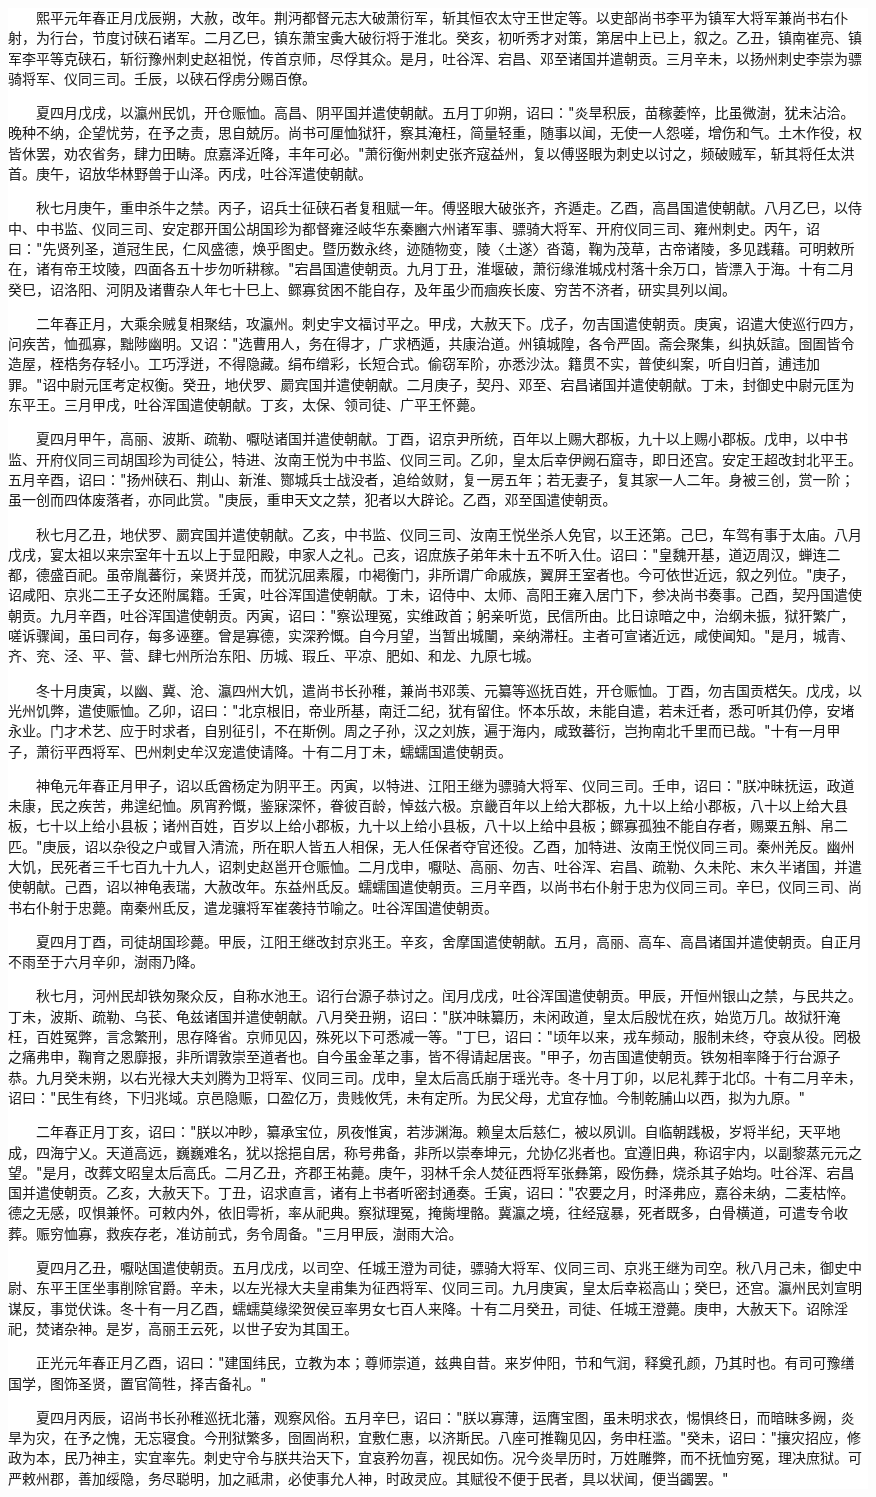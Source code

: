 　　熙平元年春正月戊辰朔，大赦，改年。荆沔都督元志大破萧衍军，斩其恒农太守王世定等。以吏部尚书李平为镇军大将军兼尚书右仆射，为行台，节度讨硖石诸军。二月乙巳，镇东萧宝夤大破衍将于淮北。癸亥，初听秀才对策，第居中上已上，叙之。乙丑，镇南崔亮、镇军李平等克硖石，斩衍豫州刺史赵祖悦，传首京师，尽俘其众。是月，吐谷浑、宕昌、邓至诸国并遣朝贡。三月辛未，以扬州刺史李崇为骠骑将军、仪同三司。壬辰，以硖石俘虏分赐百僚。

　　夏四月戊戌，以瀛州民饥，开仓赈恤。高昌、阴平国并遣使朝献。五月丁卯朔，诏曰："炎旱积辰，苗稼萎悴，比虽微澍，犹未沾洽。晚种不纳，企望忧劳，在予之责，思自兢厉。尚书可厘恤狱犴，察其淹枉，简量轻重，随事以闻，无使一人怨嗟，增伤和气。土木作役，权皆休罢，劝农省务，肆力田畴。庶嘉泽近降，丰年可必。"萧衍衡州刺史张齐寇益州，复以傅竖眼为刺史以讨之，频破贼军，斩其将任太洪首。庚午，诏放华林野兽于山泽。丙戌，吐谷浑遣使朝献。

　　秋七月庚午，重申杀牛之禁。丙子，诏兵士征硖石者复租赋一年。傅竖眼大破张齐，齐遁走。乙酉，高昌国遣使朝献。八月乙巳，以侍中、中书监、仪同三司、安定郡开国公胡国珍为都督雍泾岐华东秦豳六州诸军事、骠骑大将军、开府仪同三司、雍州刺史。丙午，诏曰："先贤列圣，道冠生民，仁风盛德，焕乎图史。暨历数永终，迹随物变，陵〈土遂〉沓蔼，鞠为茂草，古帝诸陵，多见践藉。可明敕所在，诸有帝王坟陵，四面各五十步勿听耕稼。"宕昌国遣使朝贡。九月丁丑，淮堰破，萧衍缘淮城戍村落十余万口，皆漂入于海。十有二月癸巳，诏洛阳、河阴及诸曹杂人年七十巳上、鳏寡贫困不能自存，及年虽少而痼疾长废、穷苦不济者，研实具列以闻。

　　二年春正月，大乘余贼复相聚结，攻瀛州。刺史宇文福讨平之。甲戌，大赦天下。戊子，勿吉国遣使朝贡。庚寅，诏遣大使巡行四方，问疾苦，恤孤寡，黜陟幽明。又诏："选曹用人，务在得才，广求栖遁，共康治道。州镇城隍，各令严固。斋会聚集，纠执妖諠。囹圄皆令造屋，桎梏务存轻小。工巧浮迸，不得隐藏。绢布缯彩，长短合式。偷窃军阶，亦悉沙汰。籍贯不实，普使纠案，听自归首，逋违加罪。"诏中尉元匡考定权衡。癸丑，地伏罗、罽宾国并遣使朝献。二月庚子，契丹、邓至、宕昌诸国并遣使朝献。丁未，封御史中尉元匡为东平王。三月甲戌，吐谷浑国遣使朝献。丁亥，太保、领司徒、广平王怀薨。

　　夏四月甲午，高丽、波斯、疏勒、嚈哒诸国并遣使朝献。丁酉，诏京尹所统，百年以上赐大郡板，九十以上赐小郡板。戊申，以中书监、开府仪同三司胡国珍为司徒公，特进、汝南王悦为中书监、仪同三司。乙卯，皇太后幸伊阙石窟寺，即日还宫。安定王超改封北平王。五月辛酉，诏曰："扬州硖石、荆山、新淮、酂城兵士战没者，追给敛财，复一房五年；若无妻子，复其家一人二年。身被三创，赏一阶；虽一创而四体废落者，亦同此赏。"庚辰，重申天文之禁，犯者以大辟论。乙酉，邓至国遣使朝贡。

　　秋七月乙丑，地伏罗、罽宾国并遣使朝献。乙亥，中书监、仪同三司、汝南王悦坐杀人免官，以王还第。己巳，车驾有事于太庙。八月戊戌，宴太祖以来宗室年十五以上于显阳殿，申家人之礼。己亥，诏庶族子弟年未十五不听入仕。诏曰："皇魏开基，道迈周汉，蝉连二都，德盛百祀。虽帝胤蕃衍，亲贤并茂，而犹沉屈素履，巾褐衡门，非所谓广命戚族，翼屏王室者也。今可依世近远，叙之列位。"庚子，诏咸阳、京兆二王子女还附属籍。壬寅，吐谷浑国遣使朝献。丁未，诏侍中、太师、高阳王雍入居门下，参决尚书奏事。己酉，契丹国遣使朝贡。九月辛酉，吐谷浑国遣使朝贡。丙寅，诏曰："察讼理冤，实维政首；躬亲听览，民信所由。比日谅暗之中，治纲未振，狱犴繁广，嗟诉骤闻，虽曰司存，每多诬壅。曾是寡德，实深矜慨。自今月望，当暂出城闉，亲纳滞枉。主者可宣诸近远，咸使闻知。"是月，城青、齐、兖、泾、平、营、肆七州所治东阳、历城、瑕丘、平凉、肥如、和龙、九原七城。

　　冬十月庚寅，以幽、冀、沧、瀛四州大饥，遣尚书长孙稚，兼尚书邓羡、元纂等巡抚百姓，开仓赈恤。丁酉，勿吉国贡楛矢。戊戌，以光州饥弊，遣使赈恤。乙卯，诏曰："北京根旧，帝业所基，南迁二纪，犹有留住。怀本乐故，未能自遣，若未迁者，悉可听其仍停，安堵永业。门才术艺、应于时求者，自别征引，不在斯例。周之子孙，汉之刘族，遍于海内，咸致蕃衍，岂拘南北千里而已哉。"十有一月甲子，萧衍平西将军、巴州刺史牟汉宠遣使请降。十有二月丁未，蠕蠕国遣使朝贡。

　　神龟元年春正月甲子，诏以氐酋杨定为阴平王。丙寅，以特进、江阳王继为骠骑大将军、仪同三司。壬申，诏曰："朕冲昧抚运，政道未康，民之疾苦，弗遑纪恤。夙宵矜慨，鉴寐深怀，眷彼百龄，悼兹六极。京畿百年以上给大郡板，九十以上给小郡板，八十以上给大县板，七十以上给小县板；诸州百姓，百岁以上给小郡板，九十以上给小县板，八十以上给中县板；鳏寡孤独不能自存者，赐粟五斛、帛二匹。"庚辰，诏以杂役之户或冒入清流，所在职人皆五人相保，无人任保者夺官还役。乙酉，加特进、汝南王悦仪同三司。秦州羌反。幽州大饥，民死者三千七百九十九人，诏刺史赵邕开仓赈恤。二月戊申，嚈哒、高丽、勿吉、吐谷浑、宕昌、疏勒、久未陀、末久半诸国，并遣使朝献。己酉，诏以神龟表瑞，大赦改年。东益州氐反。蠕蠕国遣使朝贡。三月辛酉，以尚书右仆射于忠为仪同三司。辛巳，仪同三司、尚书右仆射于忠薨。南秦州氐反，遣龙骧将军崔袭持节喻之。吐谷浑国遣使朝贡。

　　夏四月丁酉，司徒胡国珍薨。甲辰，江阳王继改封京兆王。辛亥，舍摩国遣使朝献。五月，高丽、高车、高昌诸国并遣使朝贡。自正月不雨至于六月辛卯，澍雨乃降。

　　秋七月，河州民却铁匆聚众反，自称水池王。诏行台源子恭讨之。闰月戊戌，吐谷浑国遣使朝贡。甲辰，开恒州银山之禁，与民共之。丁未，波斯、疏勒、乌苌、龟兹诸国并遣使朝献。八月癸丑朔，诏曰："朕冲昧纂历，未闲政道，皇太后殷忧在疚，始览万几。故狱犴淹枉，百姓冤弊，言念繁刑，思存降省。京师见囚，殊死以下可悉减一等。"丁巳，诏曰："顷年以来，戎车频动，服制未终，夺哀从役。罔极之痛弗申，鞠育之恩靡报，非所谓敦崇至道者也。自今虽金革之事，皆不得请起居丧。"甲子，勿吉国遣使朝贡。铁匆相率降于行台源子恭。九月癸未朔，以右光禄大夫刘腾为卫将军、仪同三司。戊申，皇太后高氏崩于瑶光寺。冬十月丁卯，以尼礼葬于北邙。十有二月辛未，诏曰："民生有终，下归兆域。京邑隐赈，口盈亿万，贵贱攸凭，未有定所。为民父母，尤宜存恤。今制乾脯山以西，拟为九原。"

　　二年春正月丁亥，诏曰："朕以冲眇，纂承宝位，夙夜惟寅，若涉渊海。赖皇太后慈仁，被以夙训。自临朝践极，岁将半纪，天平地成，四海宁乂。天道高远，巍巍难名，犹以捴挹自居，称号弗备，非所以崇奉坤元，允协亿兆者也。宜遵旧典，称诏宇内，以副黎蒸元元之望。"是月，改葬文昭皇太后高氏。二月乙丑，齐郡王祐薨。庚午，羽林千余人焚征西将军张彝第，殴伤彝，烧杀其子始均。吐谷浑、宕昌国并遣使朝贡。乙亥，大赦天下。丁丑，诏求直言，诸有上书者听密封通奏。壬寅，诏曰："农要之月，时泽弗应，嘉谷未纳，二麦枯悴。德之无感，叹惧兼怀。可敕内外，依旧雩祈，率从祀典。察狱理冤，掩胔埋骼。冀瀛之境，往经寇暴，死者既多，白骨横道，可遣专令收葬。赈穷恤寡，救疾存老，准访前式，务令周备。"三月甲辰，澍雨大洽。

　　夏四月乙丑，嚈哒国遣使朝贡。五月戊戌，以司空、任城王澄为司徒，骠骑大将军、仪同三司、京兆王继为司空。秋八月己未，御史中尉、东平王匡坐事削除官爵。辛未，以左光禄大夫皇甫集为征西将军、仪同三司。九月庚寅，皇太后幸崧高山；癸巳，还宫。瀛州民刘宣明谋反，事觉伏诛。冬十有一月乙酉，蠕蠕莫缘梁贺侯豆率男女七百人来降。十有二月癸丑，司徒、任城王澄薨。庚申，大赦天下。诏除淫祀，焚诸杂神。是岁，高丽王云死，以世子安为其国王。

　　正光元年春正月乙酉，诏曰："建国纬民，立教为本；尊师崇道，兹典自昔。来岁仲阳，节和气润，释奠孔颜，乃其时也。有司可豫缮国学，图饰圣贤，置官简牲，择吉备礼。"

　　夏四月丙辰，诏尚书长孙稚巡抚北藩，观察风俗。五月辛巳，诏曰："朕以寡薄，运膺宝图，虽未明求衣，惕惧终日，而暗昧多阙，炎旱为灾，在予之愧，无忘寝食。今刑狱繁多，囹圄尚积，宜敷仁惠，以济斯民。八座可推鞠见囚，务申枉滥。"癸未，诏曰："攘灾招应，修政为本，民乃神主，实宜率先。刺史守令与朕共治天下，宜哀矜勿喜，视民如伤。况今炎旱历时，万姓雕弊，而不抚恤穷冤，理决庶狱。可严敕州郡，善加绥隐，务尽聪明，加之祗肃，必使事允人神，时政灵应。其赋役不便于民者，具以状闻，便当蠲罢。"
